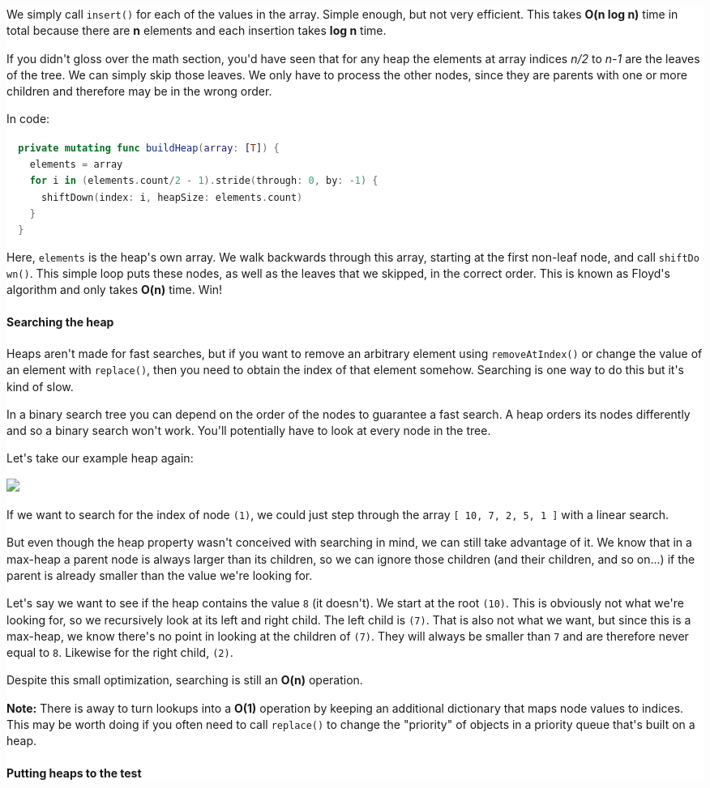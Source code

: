 We simply call `insert()` for each of the values in the array. Simple enough, but not very efficient. This takes **O(n log n)** time in total because there are **n** elements and each insertion takes **log n** time.

If you didn't gloss over the math section, you'd have seen that for any heap the elements at array indices *n/2* to *n-1* are the leaves of the tree. We can simply skip those leaves. We only have to process the other nodes, since they are parents with one or more children and therefore may be in the wrong order. 

In code:

```swift
  private mutating func buildHeap(array: [T]) {
    elements = array
    for i in (elements.count/2 - 1).stride(through: 0, by: -1) {
      shiftDown(index: i, heapSize: elements.count)
    }
  }
```

Here, `elements` is the heap's own array. We walk backwards through this array, starting at the first non-leaf node, and call `shiftDown()`. This simple loop puts these nodes, as well as the leaves that we skipped, in the correct order. This is known as Floyd's algorithm and only takes **O(n)** time. Win!

#### Searching the heap

Heaps aren't made for fast searches, but if you want to remove an arbitrary element using `removeAtIndex()` or change the value of an element with `replace()`, then you need to obtain the index of that element somehow. Searching is one way to do this but it's kind of slow.

In a binary search tree you can depend on the order of the nodes to guarantee a fast search. A heap orders its nodes differently and so a binary search won't work. You'll potentially have to look at every node in the tree.

Let's take our example heap again:

![](http://67442.cmuis.net/screenshots/67442/lab4/Heap1.png)

If we want to search for the index of node `(1)`, we could just step through the array `[ 10, 7, 2, 5, 1 ]` with a linear search.

But even though the heap property wasn't conceived with searching in mind, we can still take advantage of it. We know that in a max-heap a parent node is always larger than its children, so we can ignore those children (and their children, and so on...) if the parent is already smaller than the value we're looking for.

Let's say we want to see if the heap contains the value `8` (it doesn't). We start at the root `(10)`. This is obviously not what we're looking for, so we recursively look at its left and right child. The left child is `(7)`. That is also not what we want, but since this is a max-heap, we know there's no point in looking at the children of `(7)`. They will always be smaller than `7` and are therefore never equal to `8`. Likewise for the right child, `(2)`.

Despite this small optimization, searching is still an **O(n)** operation.

**Note:** There is away to turn lookups into a **O(1)** operation by keeping an additional dictionary that maps node values to indices. This may be worth doing if you often need to call `replace()` to change the "priority" of objects in a priority queue that's built on a heap.

#### Putting heaps to the test
